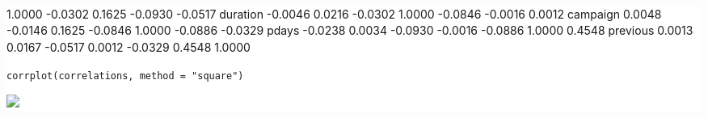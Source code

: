 <td align="right">1.0000</td>
<td align="right">-0.0302</td>
<td align="right">0.1625</td>
<td align="right">-0.0930</td>
<td align="right">-0.0517</td>
</tr>
<tr class="even">
<td>duration</td>
<td align="right">-0.0046</td>
<td align="right">0.0216</td>
<td align="right">-0.0302</td>
<td align="right">1.0000</td>
<td align="right">-0.0846</td>
<td align="right">-0.0016</td>
<td align="right">0.0012</td>
</tr>
<tr class="odd">
<td>campaign</td>
<td align="right">0.0048</td>
<td align="right">-0.0146</td>
<td align="right">0.1625</td>
<td align="right">-0.0846</td>
<td align="right">1.0000</td>
<td align="right">-0.0886</td>
<td align="right">-0.0329</td>
</tr>
<tr class="even">
<td>pdays</td>
<td align="right">-0.0238</td>
<td align="right">0.0034</td>
<td align="right">-0.0930</td>
<td align="right">-0.0016</td>
<td align="right">-0.0886</td>
<td align="right">1.0000</td>
<td align="right">0.4548</td>
</tr>
<tr class="odd">
<td>previous</td>
<td align="right">0.0013</td>
<td align="right">0.0167</td>
<td align="right">-0.0517</td>
<td align="right">0.0012</td>
<td align="right">-0.0329</td>
<td align="right">0.4548</td>
<td align="right">1.0000</td>
</tr>
</tbody>
</table>

    corrplot(correlations, method = "square")

![](Classification_project_files/figure-markdown_strict/corr-1.png)

